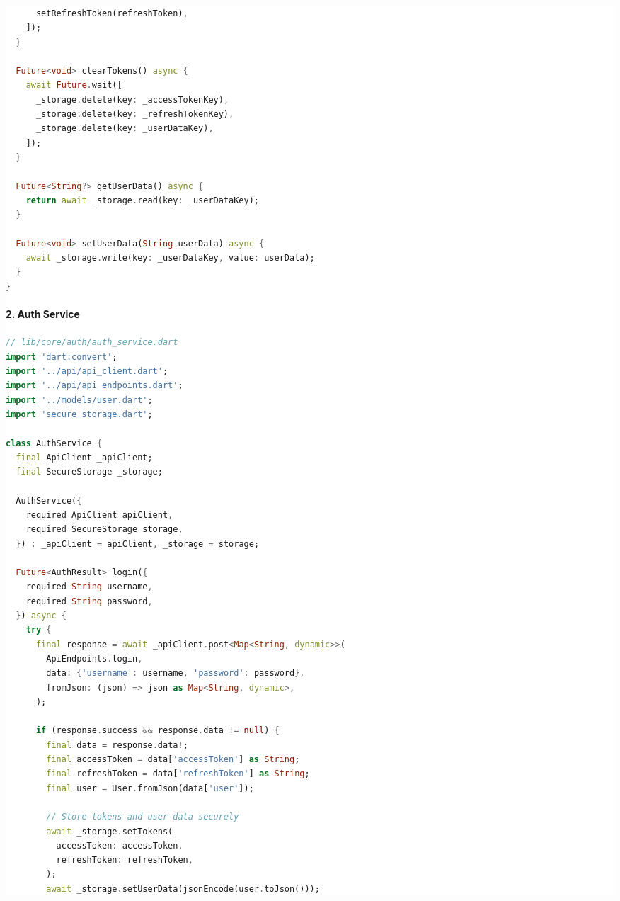 ```dart
      setRefreshToken(refreshToken),
    ]);
  }

  Future<void> clearTokens() async {
    await Future.wait([
      _storage.delete(key: _accessTokenKey),
      _storage.delete(key: _refreshTokenKey),
      _storage.delete(key: _userDataKey),
    ]);
  }

  Future<String?> getUserData() async {
    return await _storage.read(key: _userDataKey);
  }

  Future<void> setUserData(String userData) async {
    await _storage.write(key: _userDataKey, value: userData);
  }
}
```

#### 2. Auth Service

```dart
// lib/core/auth/auth_service.dart
import 'dart:convert';
import '../api/api_client.dart';
import '../api/api_endpoints.dart';
import '../models/user.dart';
import 'secure_storage.dart';

class AuthService {
  final ApiClient _apiClient;
  final SecureStorage _storage;

  AuthService({
    required ApiClient apiClient,
    required SecureStorage storage,
  }) : _apiClient = apiClient, _storage = storage;

  Future<AuthResult> login({
    required String username,
    required String password,
  }) async {
    try {
      final response = await _apiClient.post<Map<String, dynamic>>(
        ApiEndpoints.login,
        data: {'username': username, 'password': password},
        fromJson: (json) => json as Map<String, dynamic>,
      );

      if (response.success && response.data != null) {
        final data = response.data!;
        final accessToken = data['accessToken'] as String;
        final refreshToken = data['refreshToken'] as String;
        final user = User.fromJson(data['user']);

        // Store tokens and user data securely
        await _storage.setTokens(
          accessToken: accessToken,
          refreshToken: refreshToken,
        );
        await _storage.setUserData(jsonEncode(user.toJson()));
```